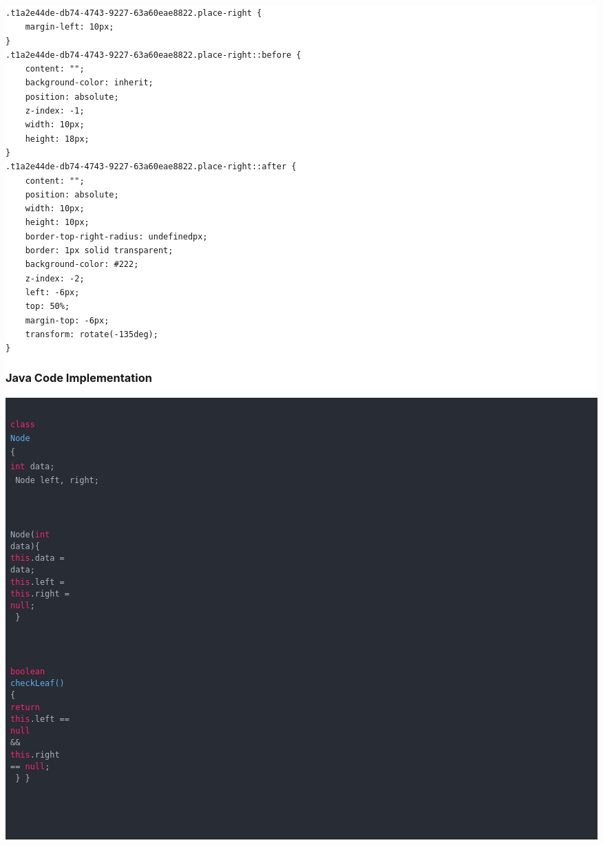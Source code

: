     .t1a2e44de-db74-4743-9227-63a60eae8822.place-right {
        margin-left: 10px;
    }
    .t1a2e44de-db74-4743-9227-63a60eae8822.place-right::before {
        content: "";
        background-color: inherit;
        position: absolute;
        z-index: -1;
        width: 10px;
        height: 18px;
    }
    .t1a2e44de-db74-4743-9227-63a60eae8822.place-right::after {
        content: "";
        position: absolute;
        width: 10px;
        height: 10px;
        border-top-right-radius: undefinedpx;
        border: 1px solid transparent;
        background-color: #222;
        z-index: -2;
        left: -6px;
        top: 50%;
        margin-top: -6px;
        transform: rotate(-135deg);
    }
  </style></div></button></div></pre><h3 id="java-code-implementation" level="3">Java Code Implementation</h3><pre><div class="code-box_snippetContainer__cJ6zK"><pre style="display: block; overflow-x: auto; padding: 0.5em; color: rgb(171, 178, 191); background: rgb(40, 44, 52);"><code class="language-java" style="white-space: pre;"><span>
</span><span></span><span class="hljs-class" style="color: rgb(249, 38, 114);">class</span><span class="hljs-class"> </span><span class="hljs-class" style="color: rgb(97, 174, 238);">Node</span><span class="hljs-class">
</span><span class="hljs-class"></span><span>{
</span><span>    </span><span style="color: rgb(249, 38, 114);">int</span><span> data;
</span>    Node left, right;
 
<span>    Node(</span><span style="color: rgb(249, 38, 114);">int</span><span> data){
</span><span>        </span><span style="color: rgb(249, 38, 114);">this</span><span>.data = data;
</span><span>        </span><span style="color: rgb(249, 38, 114);">this</span><span>.left = </span><span style="color: rgb(249, 38, 114);">this</span><span>.right = </span><span style="color: rgb(249, 38, 114);">null</span><span>;
</span>    }

<span>    </span><span style="color: rgb(249, 38, 114);">boolean</span><span style="color: rgb(97, 174, 238);"> </span><span style="color: rgb(97, 174, 238);">checkLeaf</span><span style="color: rgb(97, 174, 238);">()</span><span style="color: rgb(97, 174, 238);"> </span><span>{
</span><span>        </span><span style="color: rgb(249, 38, 114);">return</span><span> </span><span style="color: rgb(249, 38, 114);">this</span><span>.left == </span><span style="color: rgb(249, 38, 114);">null</span><span> &amp;&amp; </span><span style="color: rgb(249, 38, 114);">this</span><span>.right == </span><span style="color: rgb(249, 38, 114);">null</span><span>;
</span>    }
}
 